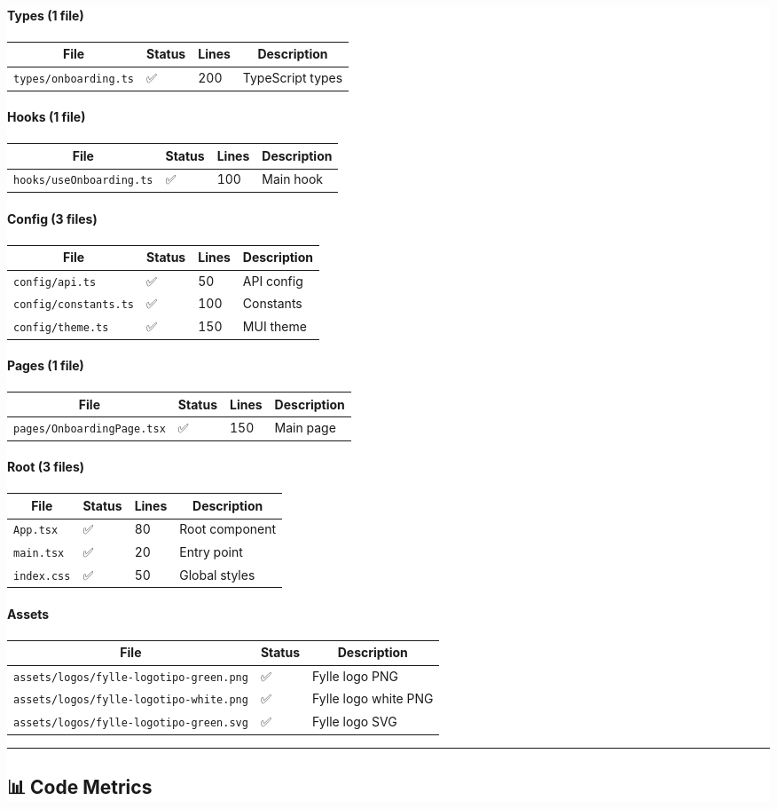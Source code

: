#### Types (1 file)

| File | Status | Lines | Description |
|------|--------|-------|-------------|
| `types/onboarding.ts` | ✅ | 200 | TypeScript types |

#### Hooks (1 file)

| File | Status | Lines | Description |
|------|--------|-------|-------------|
| `hooks/useOnboarding.ts` | ✅ | 100 | Main hook |

#### Config (3 files)

| File | Status | Lines | Description |
|------|--------|-------|-------------|
| `config/api.ts` | ✅ | 50 | API config |
| `config/constants.ts` | ✅ | 100 | Constants |
| `config/theme.ts` | ✅ | 150 | MUI theme |

#### Pages (1 file)

| File | Status | Lines | Description |
|------|--------|-------|-------------|
| `pages/OnboardingPage.tsx` | ✅ | 150 | Main page |

#### Root (3 files)

| File | Status | Lines | Description |
|------|--------|-------|-------------|
| `App.tsx` | ✅ | 80 | Root component |
| `main.tsx` | ✅ | 20 | Entry point |
| `index.css` | ✅ | 50 | Global styles |

#### Assets

| File | Status | Description |
|------|--------|-------------|
| `assets/logos/fylle-logotipo-green.png` | ✅ | Fylle logo PNG |
| `assets/logos/fylle-logotipo-white.png` | ✅ | Fylle logo white PNG |
| `assets/logos/fylle-logotipo-green.svg` | ✅ | Fylle logo SVG |

---

## 📊 Code Metrics
